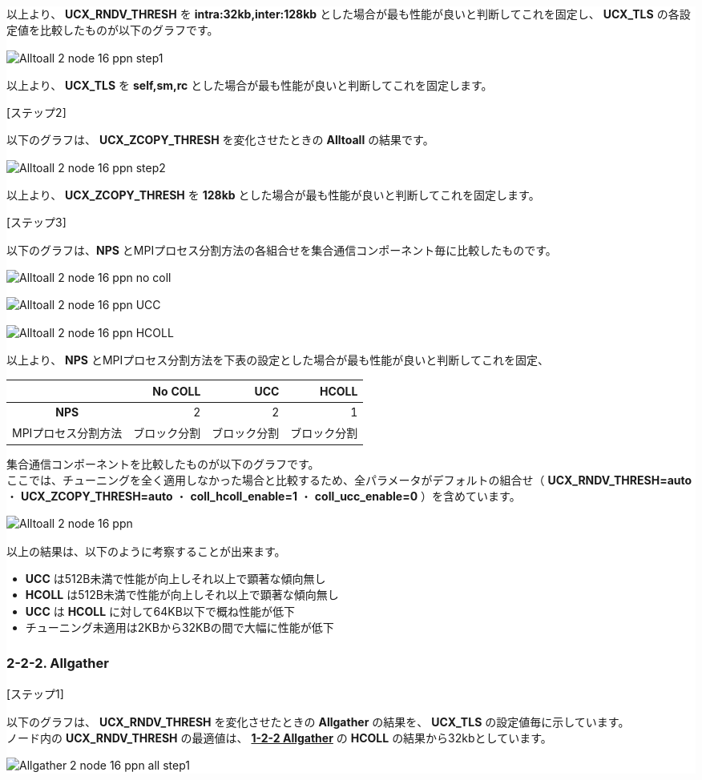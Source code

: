 以上より、 **UCX_RNDV_THRESH** を **intra:32kb,inter:128kb** とした場合が最も性能が良いと判断してこれを固定し、 **UCX_TLS** の各設定値を比較したものが以下のグラフです。

![Alltoall 2 node 16 ppn step1](ata_02_16_step1.png)

以上より、 **UCX_TLS** を **self,sm,rc** とした場合が最も性能が良いと判断してこれを固定します。

[ステップ2]

以下のグラフは、 **UCX_ZCOPY_THRESH** を変化させたときの **Alltoall** の結果です。

![Alltoall 2 node 16 ppn step2](ata_02_16_step2.png)

以上より、 **UCX_ZCOPY_THRESH** を **128kb** とした場合が最も性能が良いと判断してこれを固定します。

[ステップ3]

以下のグラフは、**NPS** とMPIプロセス分割方法の各組合せを集合通信コンポーネント毎に比較したものです。

![Alltoall 2 node 16 ppn no coll](ata_02_16_step3_no.png)

![Alltoall 2 node 16 ppn UCC](ata_02_16_step3_uc.png)

![Alltoall 2 node 16 ppn HCOLL](ata_02_16_step3_hc.png)

以上より、 **NPS** とMPIプロセス分割方法を下表の設定とした場合が最も性能が良いと判断してこれを固定、 

||No COLL|UCC|HCOLL|
|:---:|-:|-:|-:|
|**NPS**|2|2|1|
|MPIプロセス分割方法|ブロック分割|ブロック分割|ブロック分割|

集合通信コンポーネントを比較したものが以下のグラフです。  
ここでは、チューニングを全く適用しなかった場合と比較するため、全パラメータがデフォルトの組合せ（ **UCX_RNDV_THRESH=auto** ・ **UCX_ZCOPY_THRESH=auto** ・ **coll_hcoll_enable=1** ・ **coll_ucc_enable=0** ）を含めています。

![Alltoall 2 node 16 ppn](ata_02_16_step3.png)

以上の結果は、以下のように考察することが出来ます。

- **UCC** は512B未満で性能が向上しそれ以上で顕著な傾向無し
- **HCOLL** は512B未満で性能が向上しそれ以上で顕著な傾向無し
- **UCC** は **HCOLL** に対して64KB以下で概ね性能が低下
- チューニング未適用は2KBから32KBの間で大幅に性能が低下

### 2-2-2. Allgather

[ステップ1]

以下のグラフは、 **UCX_RNDV_THRESH** を変化させたときの **Allgather** の結果を、 **UCX_TLS** の設定値毎に示しています。  
ノード内の **UCX_RNDV_THRESH** の最適値は、 **[1-2-2 Allgather](#1-2-2-allgather)** の **HCOLL** の結果から32kbとしています。

![Allgather 2 node 16 ppn all step1](aga_02_16_step1_all.png)
